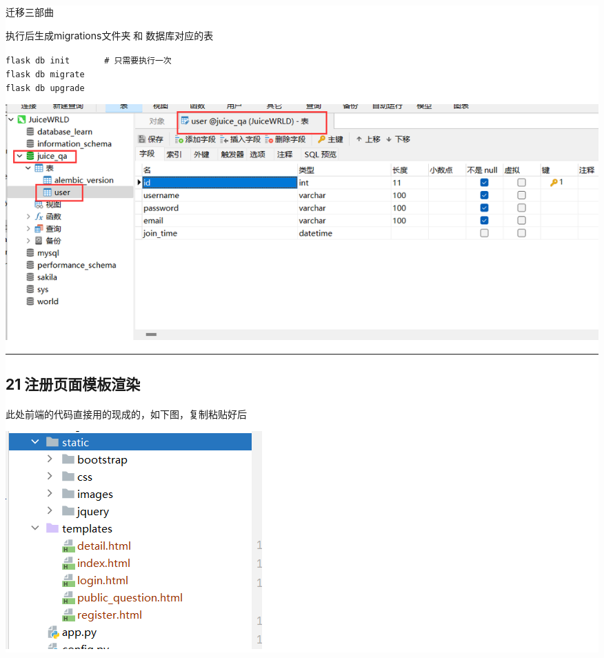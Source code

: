 
迁移三部曲

执行后生成migrations文件夹 和 数据库对应的表

```
flask db init 		# 只需要执行一次
flask db migrate
flask db upgrade
```

![3](https://raw.githubusercontent.com/ajuicefans/first-flask/main/images/3.png)

---



## 21 注册页面模板渲染

此处前端的代码直接用的现成的，如下图，复制粘贴好后

![4](https://raw.githubusercontent.com/ajuicefans/first-flask/main/images/4.png)
